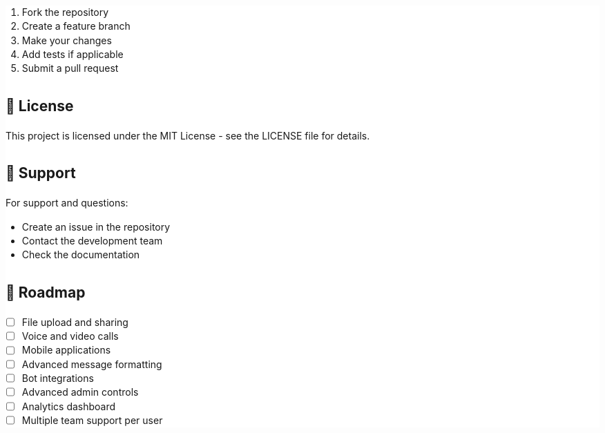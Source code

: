 1. Fork the repository
2. Create a feature branch
3. Make your changes
4. Add tests if applicable
5. Submit a pull request

## 📄 License

This project is licensed under the MIT License - see the LICENSE file for details.

## 🤝 Support

For support and questions:
- Create an issue in the repository
- Contact the development team
- Check the documentation

## 🎯 Roadmap

- [ ] File upload and sharing
- [ ] Voice and video calls
- [ ] Mobile applications
- [ ] Advanced message formatting
- [ ] Bot integrations
- [ ] Advanced admin controls
- [ ] Analytics dashboard
- [ ] Multiple team support per user

